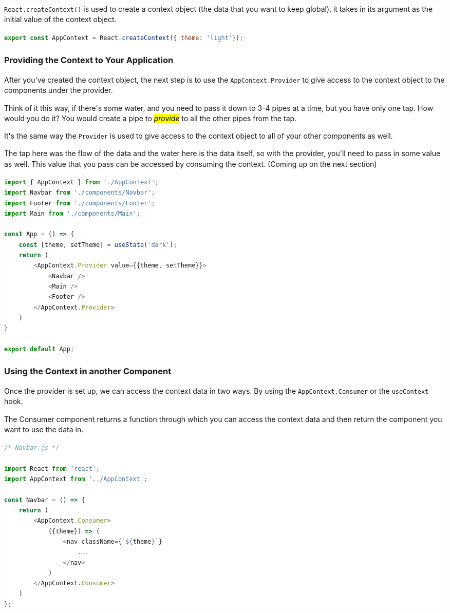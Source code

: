 `React.createContext()` is used to create a context object (the data that you want to keep global), it takes in its argument as the initial value of the context object.

```javascript
export const AppContext = React.createContext({ theme: 'light'});
```

### Providing the Context to Your Application

After you've created the context object, the next step is to use the `AppContext.Provider` to give access to the context object to the components under the provider.

Think of it this way, if there's some water, and you need to pass it down to 3-4 pipes at a time, but you have only one tap. How would you do it? You would create a pipe to *<mark>provide</mark>* to all the other pipes from the tap.

It's the same way the `Provider` is used to give access to the context object to all of your other components as well.

The tap here was the flow of the data and the water here is the data itself, so with the provider, you'll need to pass in some value as well. This value that you pass can be accessed by consuming the context. (Coming up on the next section)

```javascript
import { AppContext } from './AppContext';
import Navbar from './components/Navbar';
import Footer from './components/Footer';
import Main from './components/Main';

const App = () => {
    const [theme, setTheme] = useState('dark');
    return (
        <AppContext.Provider value={{theme, setTheme}}>
            <Navbar />
            <Main />
            <Footer />
        </AppContext.Provider>
    )
}

export default App;
```

### Using the Context in another Component

Once the provider is set up, we can access the context data in two ways. By using the `AppContext.Consumer` or the `useContext` hook.

The Consumer component returns a function through which you can access the context data and then return the component you want to use the data in.

```javascript
/* Navbar.js */

import React from 'react';
import AppContext from '../AppContext';

const Navbar = () => {
    return (
        <AppContext.Consumer>
            ({theme}) => (
                <nav className={`${theme}`}
                    ...
                </nav>
            )
        </AppContext.Consumer>  
    )
};
```